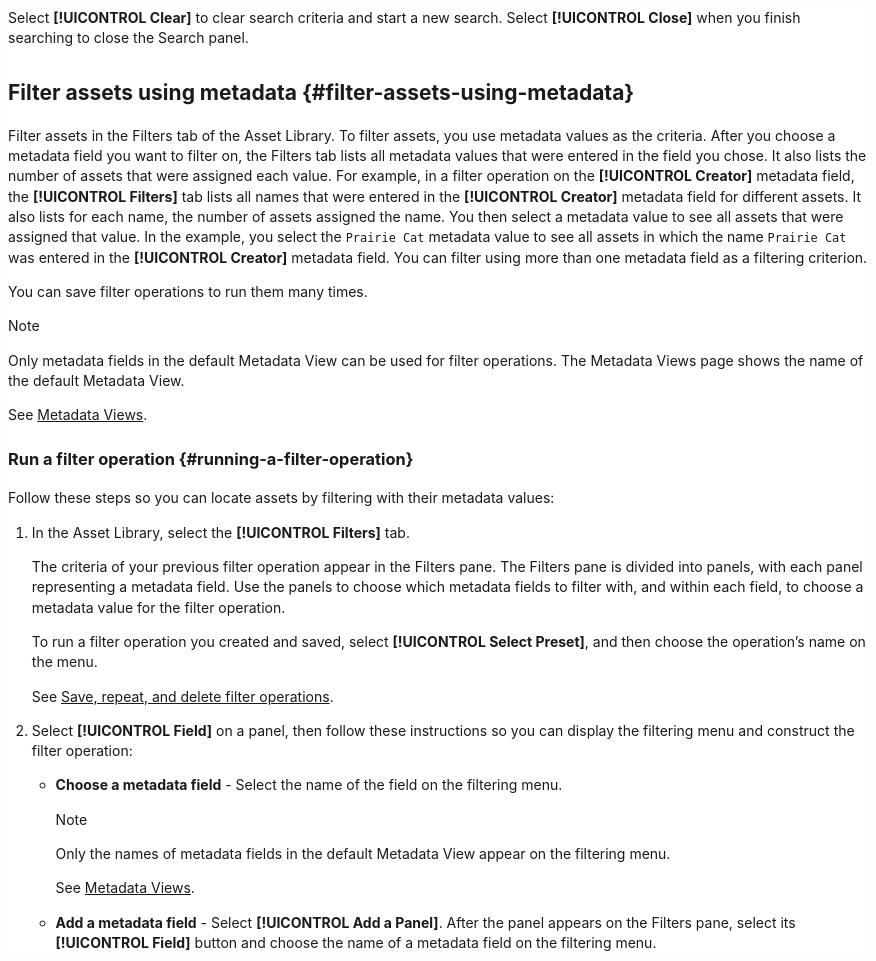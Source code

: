 Select **[!UICONTROL Clear]** to clear search criteria and start a new search. Select **[!UICONTROL Close]** when you finish searching to close the Search panel.

## Filter assets using metadata {#filter-assets-using-metadata}

Filter assets in the Filters tab of the Asset Library. To filter assets, you use metadata values as the criteria. After you choose a metadata field you want to filter on, the Filters tab lists all metadata values that were entered in the field you chose. It also lists the number of assets that were assigned each value. For example, in a filter operation on the **[!UICONTROL Creator]** metadata field, the **[!UICONTROL Filters]** tab lists all names that were entered in the **[!UICONTROL Creator]** metadata field for different assets. It also lists for each name, the number of assets assigned the name. You then select a metadata value to see all assets that were assigned that value. In the example, you select the `Prairie Cat` metadata value to see all assets in which the name `Prairie Cat` was entered in the **[!UICONTROL Creator]** metadata field. You can filter using more than one metadata field as a filtering criterion.

You can save filter operations to run them many times.

>[!NOTE]
>
>Only metadata fields in the default Metadata View can be used for filter operations. The Metadata Views page shows the name of the default Metadata View.

See [Metadata Views](application-setup.md#metadata_views).

### Run a filter operation {#running-a-filter-operation}

Follow these steps so you can locate assets by filtering with their metadata values:

1. In the Asset Library, select the **[!UICONTROL Filters]** tab.

   The criteria of your previous filter operation appear in the Filters pane. The Filters pane is divided into panels, with each panel representing a metadata field. Use the panels to choose which metadata fields to filter with, and within each field, to choose a metadata value for the filter operation.

   To run a filter operation you created and saved, select **[!UICONTROL Select Preset]**, and then choose the operation’s name on the menu.

   See [Save, repeat, and delete filter operations](searching-assets.md#saving_repeating_and_deleting_filter_operations).

1. Select **[!UICONTROL Field]** on a panel, then follow these instructions so you can display the filtering menu and construct the filter operation:

   * **Choose a metadata field** - Select the name of the field on the filtering menu.

      >[!NOTE]
      >
      >Only the names of metadata fields in the default Metadata View appear on the filtering menu.

      See [Metadata Views](application-setup.md#metadata_views).

   * **Add a metadata field** - Select **[!UICONTROL Add a Panel]**. After the panel appears on the Filters pane, select its **[!UICONTROL Field]** button and choose the name of a metadata field on the filtering menu.
